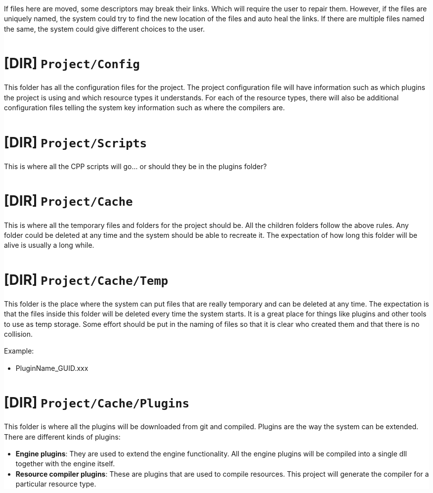If files here are moved, some descriptors may break their links. Which will require the user to repair them.
However, if the files are uniquely named, the system could try to find the new location of the files and 
auto heal the links. If there are multiple files named the same, the system could give different choices to the user.

# [DIR] `Project/Config` <a id="Project/Config"></a>

This folder has all the configuration files for the project. 
The project configuration file will have information such as which plugins the project is using and which resource types it understands.
For each of the resource types, there will also be additional configuration files telling the system key information such as where the compilers are.

# [DIR] `Project/Scripts` <a id="Project/Scripts"></a>

This is where all the CPP scripts will go... or should they be in the plugins folder?

# [DIR] `Project/Cache` <a id="Project/Cache"></a>

This is where all the temporary files and folders for the project should be.
All the children folders follow the above rules. 
Any folder could be deleted at any time and the system should be able to recreate it.
The expectation of how long this folder will be alive is usually a long while.

# [DIR] `Project/Cache/Temp` <a id="Project/Cache/Temp"></a>

This folder is the place where the system can put files that are really temporary and can be deleted at any time.
The expectation is that the files inside this folder will be deleted every time the system starts.
It is a great place for things like plugins and other tools to use as temp storage. 
Some effort should be put in the naming of files so that it is clear who created them and that there is no collision.

Example:

* PluginName_GUID.xxx

# [DIR] `Project/Cache/Plugins` <a id="Project/Cache/Plugins"></a>

This folder is where all the plugins will be downloaded from git and compiled. 
Plugins are the way the system can be extended. There are different kinds of plugins:

* **Engine plugins**: They are used to extend the engine functionality. 
    All the engine plugins will be compiled into a single dll together with the engine itself.
* **Resource compiler plugins**: These are plugins that are used to compile resources. 
    This project will generate the compiler for a particular resource type.
